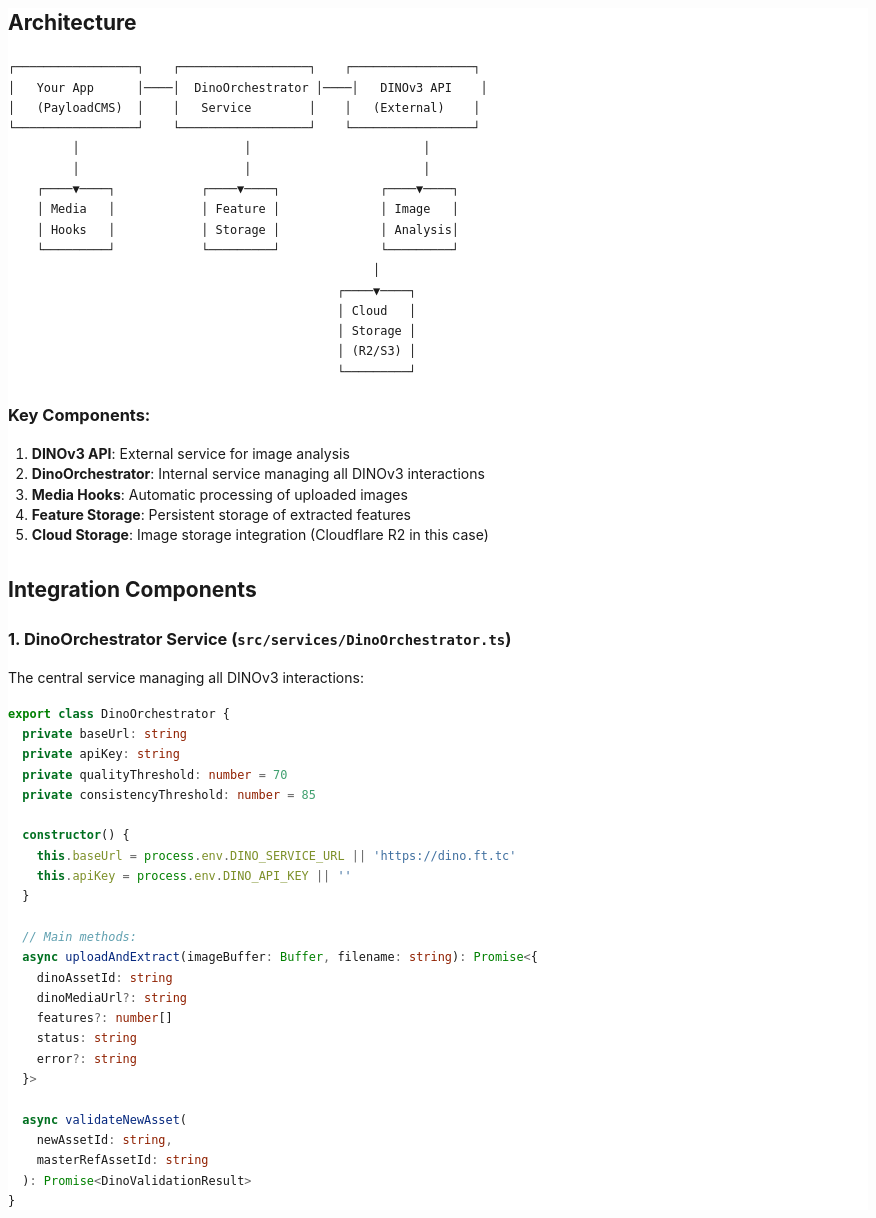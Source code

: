 ## Architecture

```
┌─────────────────┐    ┌──────────────────┐    ┌─────────────────┐
│   Your App      │────│  DinoOrchestrator │────│   DINOv3 API    │
│   (PayloadCMS)  │    │   Service        │    │   (External)    │
└─────────────────┘    └──────────────────┘    └─────────────────┘
         │                       │                        │
         │                       │                        │
    ┌────▼────┐            ┌────▼────┐              ┌────▼────┐
    │ Media   │            │ Feature │              │ Image   │
    │ Hooks   │            │ Storage │              │ Analysis│
    └─────────┘            └─────────┘              └─────────┘
                                                   │
                                              ┌────▼────┐
                                              │ Cloud   │
                                              │ Storage │
                                              │ (R2/S3) │
                                              └─────────┘
```

### Key Components:
1. **DINOv3 API**: External service for image analysis
2. **DinoOrchestrator**: Internal service managing all DINOv3 interactions
3. **Media Hooks**: Automatic processing of uploaded images
4. **Feature Storage**: Persistent storage of extracted features
5. **Cloud Storage**: Image storage integration (Cloudflare R2 in this case)

## Integration Components

### 1. DinoOrchestrator Service (`src/services/DinoOrchestrator.ts`)

The central service managing all DINOv3 interactions:

```typescript
export class DinoOrchestrator {
  private baseUrl: string
  private apiKey: string
  private qualityThreshold: number = 70
  private consistencyThreshold: number = 85

  constructor() {
    this.baseUrl = process.env.DINO_SERVICE_URL || 'https://dino.ft.tc'
    this.apiKey = process.env.DINO_API_KEY || ''
  }

  // Main methods:
  async uploadAndExtract(imageBuffer: Buffer, filename: string): Promise<{
    dinoAssetId: string
    dinoMediaUrl?: string
    features?: number[]
    status: string
    error?: string
  }>

  async validateNewAsset(
    newAssetId: string, 
    masterRefAssetId: string
  ): Promise<DinoValidationResult>
}
```
